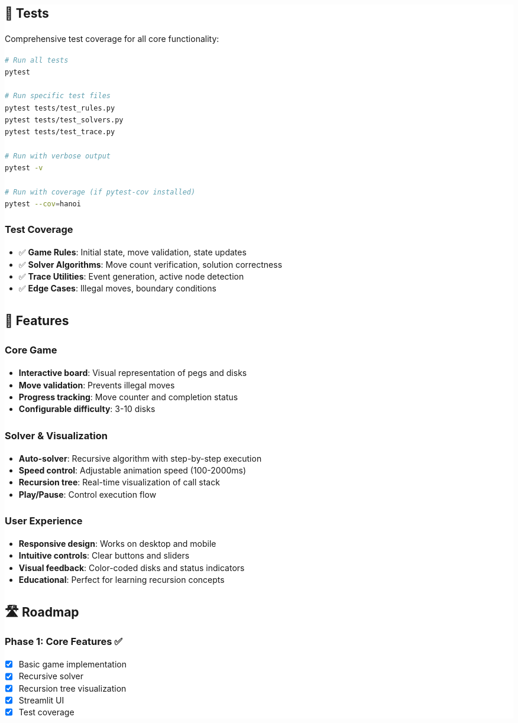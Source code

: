 ## 🧪 Tests

Comprehensive test coverage for all core functionality:

```bash
# Run all tests
pytest

# Run specific test files
pytest tests/test_rules.py
pytest tests/test_solvers.py
pytest tests/test_trace.py

# Run with verbose output
pytest -v

# Run with coverage (if pytest-cov installed)
pytest --cov=hanoi
```

### Test Coverage
- ✅ **Game Rules**: Initial state, move validation, state updates
- ✅ **Solver Algorithms**: Move count verification, solution correctness
- ✅ **Trace Utilities**: Event generation, active node detection
- ✅ **Edge Cases**: Illegal moves, boundary conditions

## 🎯 Features

### Core Game
- **Interactive board**: Visual representation of pegs and disks
- **Move validation**: Prevents illegal moves
- **Progress tracking**: Move counter and completion status
- **Configurable difficulty**: 3-10 disks

### Solver & Visualization
- **Auto-solver**: Recursive algorithm with step-by-step execution
- **Speed control**: Adjustable animation speed (100-2000ms)
- **Recursion tree**: Real-time visualization of call stack
- **Play/Pause**: Control execution flow

### User Experience
- **Responsive design**: Works on desktop and mobile
- **Intuitive controls**: Clear buttons and sliders
- **Visual feedback**: Color-coded disks and status indicators
- **Educational**: Perfect for learning recursion concepts

## 🛣️ Roadmap

### Phase 1: Core Features ✅
- [x] Basic game implementation
- [x] Recursive solver
- [x] Recursion tree visualization
- [x] Streamlit UI
- [x] Test coverage
